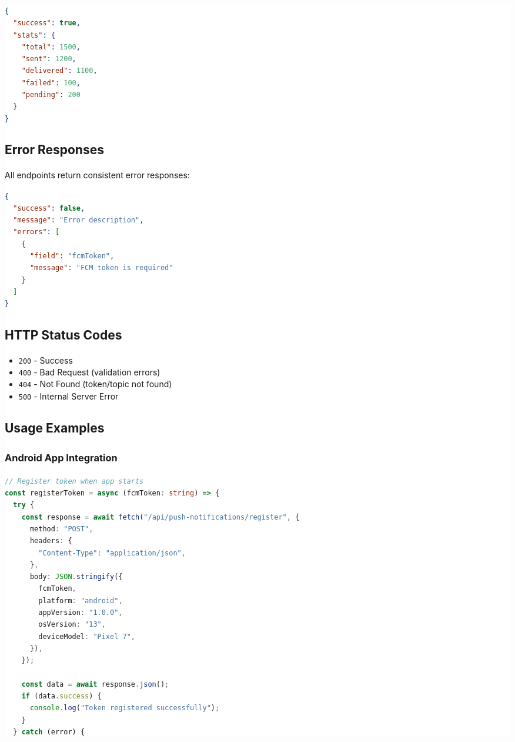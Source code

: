 ```json
{
  "success": true,
  "stats": {
    "total": 1500,
    "sent": 1200,
    "delivered": 1100,
    "failed": 100,
    "pending": 200
  }
}
```

## Error Responses

All endpoints return consistent error responses:

```json
{
  "success": false,
  "message": "Error description",
  "errors": [
    {
      "field": "fcmToken",
      "message": "FCM token is required"
    }
  ]
}
```

## HTTP Status Codes

- `200` - Success
- `400` - Bad Request (validation errors)
- `404` - Not Found (token/topic not found)
- `500` - Internal Server Error

## Usage Examples

### Android App Integration

```typescript
// Register token when app starts
const registerToken = async (fcmToken: string) => {
  try {
    const response = await fetch("/api/push-notifications/register", {
      method: "POST",
      headers: {
        "Content-Type": "application/json",
      },
      body: JSON.stringify({
        fcmToken,
        platform: "android",
        appVersion: "1.0.0",
        osVersion: "13",
        deviceModel: "Pixel 7",
      }),
    });

    const data = await response.json();
    if (data.success) {
      console.log("Token registered successfully");
    }
  } catch (error) {
```